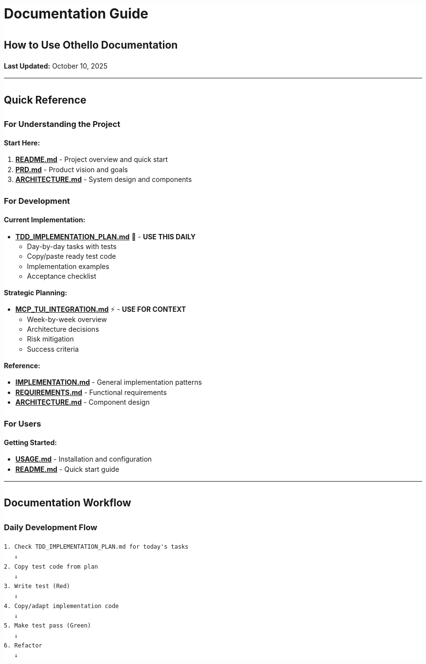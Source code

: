 # Documentation Guide
## How to Use Othello Documentation

**Last Updated:** October 10, 2025

---

## Quick Reference

### For Understanding the Project

**Start Here:**
1. **[README.md](../README.md)** - Project overview and quick start
2. **[PRD.md](./PRD.md)** - Product vision and goals
3. **[ARCHITECTURE.md](./ARCHITECTURE.md)** - System design and components

### For Development

**Current Implementation:**
- **[TDD_IMPLEMENTATION_PLAN.md](./TDD_IMPLEMENTATION_PLAN.md)** 🧪 - **USE THIS DAILY**
  - Day-by-day tasks with tests
  - Copy/paste ready test code
  - Implementation examples
  - Acceptance checklist

**Strategic Planning:**
- **[MCP_TUI_INTEGRATION.md](./MCP_TUI_INTEGRATION.md)** ⚡ - **USE FOR CONTEXT**
  - Week-by-week overview
  - Architecture decisions
  - Risk mitigation
  - Success criteria

**Reference:**
- **[IMPLEMENTATION.md](./IMPLEMENTATION.md)** - General implementation patterns
- **[REQUIREMENTS.md](./REQUIREMENTS.md)** - Functional requirements
- **[ARCHITECTURE.md](./ARCHITECTURE.md)** - Component design

### For Users

**Getting Started:**
- **[USAGE.md](./USAGE.md)** - Installation and configuration
- **[README.md](../README.md)** - Quick start guide

---

## Documentation Workflow

### Daily Development Flow

```
1. Check TDD_IMPLEMENTATION_PLAN.md for today's tasks
   ↓
2. Copy test code from plan
   ↓
3. Write test (Red)
   ↓
4. Copy/adapt implementation code
   ↓
5. Make test pass (Green)
   ↓
6. Refactor
   ↓
```